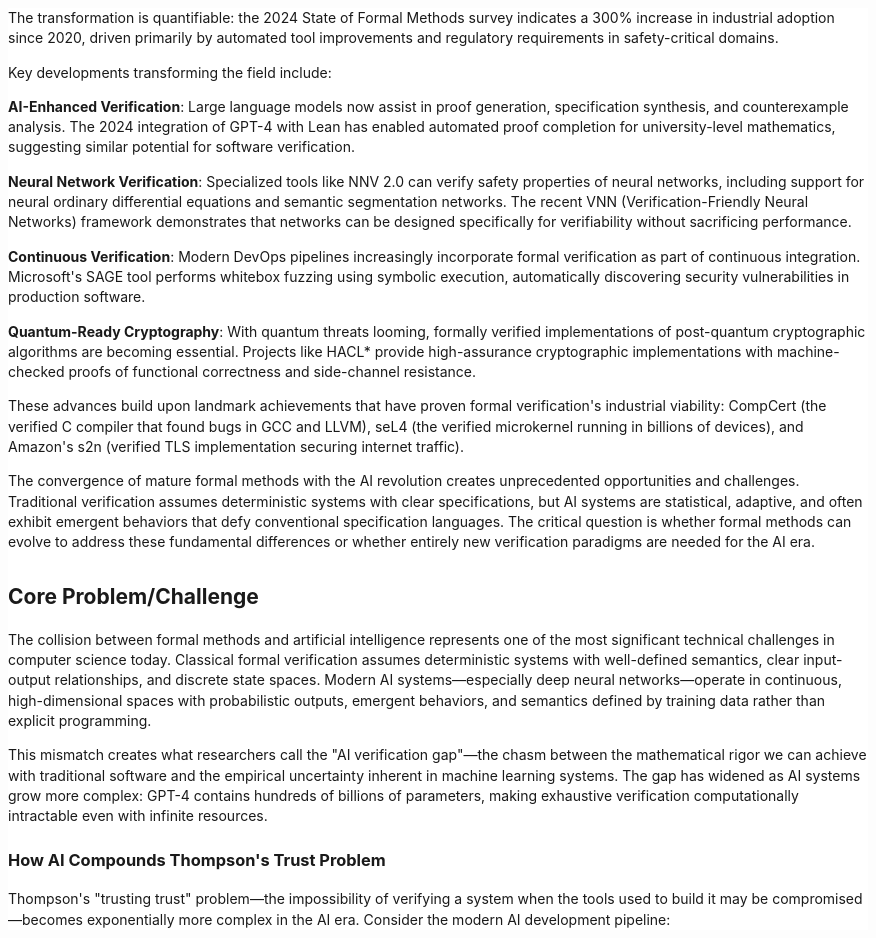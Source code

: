 The transformation is quantifiable: the 2024 State of Formal Methods survey indicates a 300% increase in industrial adoption since 2020, driven primarily by automated tool improvements and regulatory requirements in safety-critical domains.

Key developments transforming the field include:

**AI-Enhanced Verification**: Large language models now assist in proof generation, specification synthesis, and counterexample analysis. The 2024 integration of GPT-4 with Lean has enabled automated proof completion for university-level mathematics, suggesting similar potential for software verification.

**Neural Network Verification**: Specialized tools like NNV 2.0 can verify safety properties of neural networks, including support for neural ordinary differential equations and semantic segmentation networks. The recent VNN (Verification-Friendly Neural Networks) framework demonstrates that networks can be designed specifically for verifiability without sacrificing performance.

**Continuous Verification**: Modern DevOps pipelines increasingly incorporate formal verification as part of continuous integration. Microsoft's SAGE tool performs whitebox fuzzing using symbolic execution, automatically discovering security vulnerabilities in production software.

**Quantum-Ready Cryptography**: With quantum threats looming, formally verified implementations of post-quantum cryptographic algorithms are becoming essential. Projects like HACL* provide high-assurance cryptographic implementations with machine-checked proofs of functional correctness and side-channel resistance.

These advances build upon landmark achievements that have proven formal verification's industrial viability: CompCert (the verified C compiler that found bugs in GCC and LLVM), seL4 (the verified microkernel running in billions of devices), and Amazon's s2n (verified TLS implementation securing internet traffic).

The convergence of mature formal methods with the AI revolution creates unprecedented opportunities and challenges. Traditional verification assumes deterministic systems with clear specifications, but AI systems are statistical, adaptive, and often exhibit emergent behaviors that defy conventional specification languages. The critical question is whether formal methods can evolve to address these fundamental differences or whether entirely new verification paradigms are needed for the AI era.

## Core Problem/Challenge

The collision between formal methods and artificial intelligence represents one of the most significant technical challenges in computer science today. Classical formal verification assumes deterministic systems with well-defined semantics, clear input-output relationships, and discrete state spaces. Modern AI systems—especially deep neural networks—operate in continuous, high-dimensional spaces with probabilistic outputs, emergent behaviors, and semantics defined by training data rather than explicit programming.

This mismatch creates what researchers call the "AI verification gap"—the chasm between the mathematical rigor we can achieve with traditional software and the empirical uncertainty inherent in machine learning systems. The gap has widened as AI systems grow more complex: GPT-4 contains hundreds of billions of parameters, making exhaustive verification computationally intractable even with infinite resources.

### How AI Compounds Thompson's Trust Problem

Thompson's "trusting trust" problem—the impossibility of verifying a system when the tools used to build it may be compromised—becomes exponentially more complex in the AI era. Consider the modern AI development pipeline:
